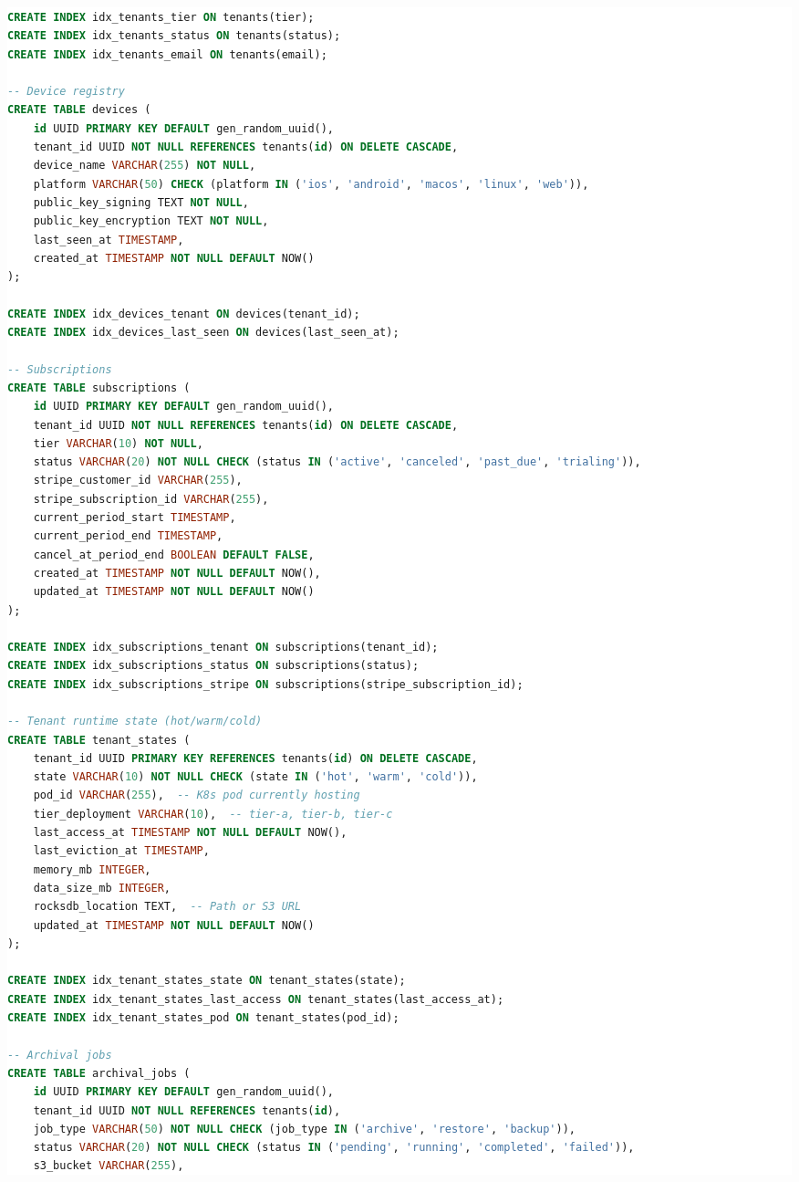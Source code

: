 ```sql
CREATE INDEX idx_tenants_tier ON tenants(tier);
CREATE INDEX idx_tenants_status ON tenants(status);
CREATE INDEX idx_tenants_email ON tenants(email);

-- Device registry
CREATE TABLE devices (
    id UUID PRIMARY KEY DEFAULT gen_random_uuid(),
    tenant_id UUID NOT NULL REFERENCES tenants(id) ON DELETE CASCADE,
    device_name VARCHAR(255) NOT NULL,
    platform VARCHAR(50) CHECK (platform IN ('ios', 'android', 'macos', 'linux', 'web')),
    public_key_signing TEXT NOT NULL,
    public_key_encryption TEXT NOT NULL,
    last_seen_at TIMESTAMP,
    created_at TIMESTAMP NOT NULL DEFAULT NOW()
);

CREATE INDEX idx_devices_tenant ON devices(tenant_id);
CREATE INDEX idx_devices_last_seen ON devices(last_seen_at);

-- Subscriptions
CREATE TABLE subscriptions (
    id UUID PRIMARY KEY DEFAULT gen_random_uuid(),
    tenant_id UUID NOT NULL REFERENCES tenants(id) ON DELETE CASCADE,
    tier VARCHAR(10) NOT NULL,
    status VARCHAR(20) NOT NULL CHECK (status IN ('active', 'canceled', 'past_due', 'trialing')),
    stripe_customer_id VARCHAR(255),
    stripe_subscription_id VARCHAR(255),
    current_period_start TIMESTAMP,
    current_period_end TIMESTAMP,
    cancel_at_period_end BOOLEAN DEFAULT FALSE,
    created_at TIMESTAMP NOT NULL DEFAULT NOW(),
    updated_at TIMESTAMP NOT NULL DEFAULT NOW()
);

CREATE INDEX idx_subscriptions_tenant ON subscriptions(tenant_id);
CREATE INDEX idx_subscriptions_status ON subscriptions(status);
CREATE INDEX idx_subscriptions_stripe ON subscriptions(stripe_subscription_id);

-- Tenant runtime state (hot/warm/cold)
CREATE TABLE tenant_states (
    tenant_id UUID PRIMARY KEY REFERENCES tenants(id) ON DELETE CASCADE,
    state VARCHAR(10) NOT NULL CHECK (state IN ('hot', 'warm', 'cold')),
    pod_id VARCHAR(255),  -- K8s pod currently hosting
    tier_deployment VARCHAR(10),  -- tier-a, tier-b, tier-c
    last_access_at TIMESTAMP NOT NULL DEFAULT NOW(),
    last_eviction_at TIMESTAMP,
    memory_mb INTEGER,
    data_size_mb INTEGER,
    rocksdb_location TEXT,  -- Path or S3 URL
    updated_at TIMESTAMP NOT NULL DEFAULT NOW()
);

CREATE INDEX idx_tenant_states_state ON tenant_states(state);
CREATE INDEX idx_tenant_states_last_access ON tenant_states(last_access_at);
CREATE INDEX idx_tenant_states_pod ON tenant_states(pod_id);

-- Archival jobs
CREATE TABLE archival_jobs (
    id UUID PRIMARY KEY DEFAULT gen_random_uuid(),
    tenant_id UUID NOT NULL REFERENCES tenants(id),
    job_type VARCHAR(50) NOT NULL CHECK (job_type IN ('archive', 'restore', 'backup')),
    status VARCHAR(20) NOT NULL CHECK (status IN ('pending', 'running', 'completed', 'failed')),
    s3_bucket VARCHAR(255),
```